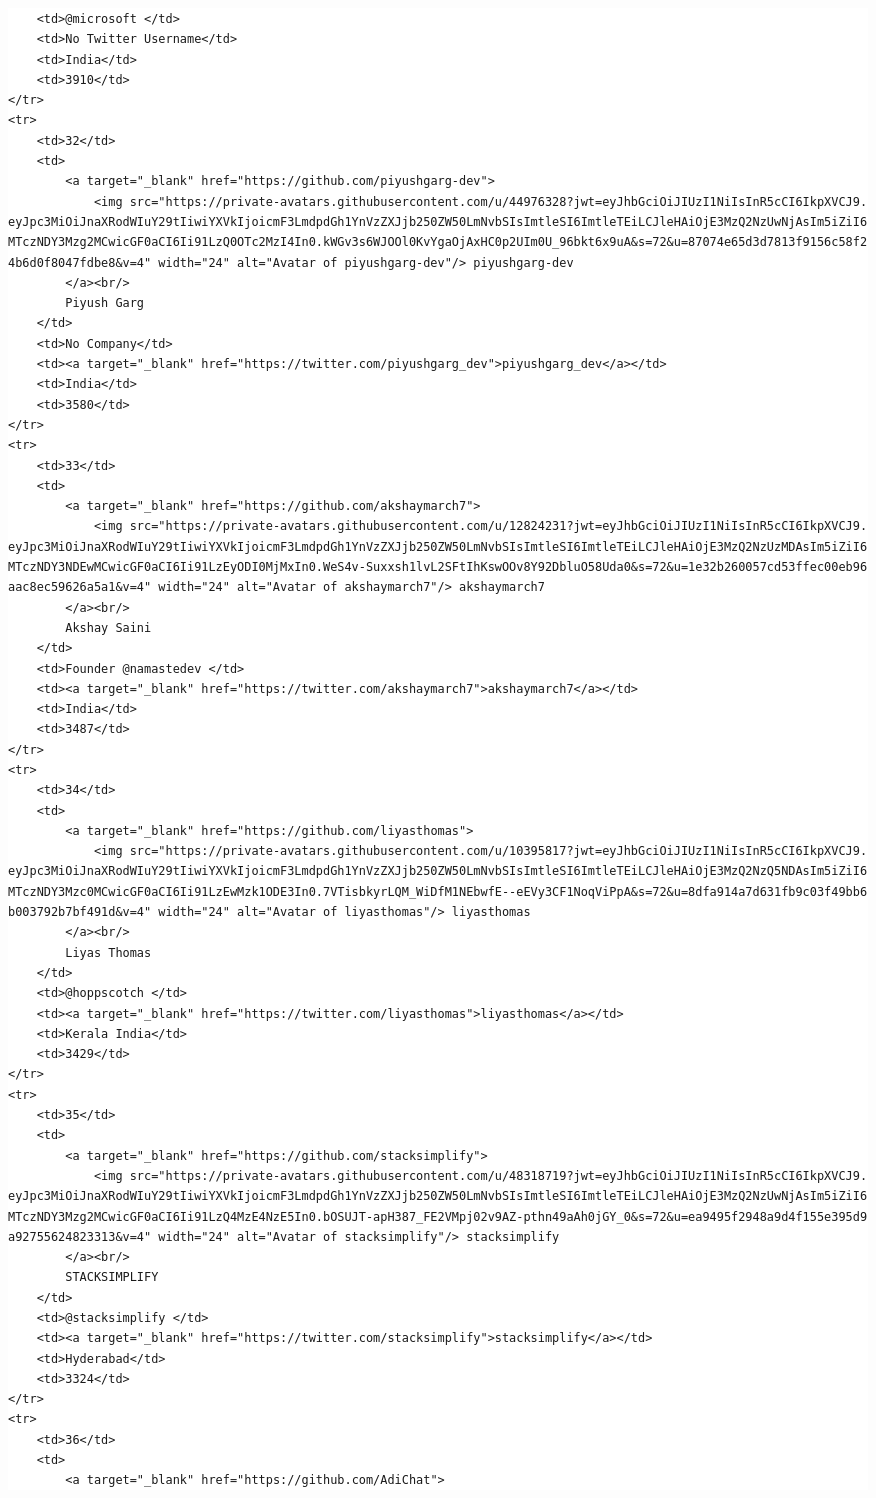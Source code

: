 		<td>@microsoft </td>
		<td>No Twitter Username</td>
		<td>India</td>
		<td>3910</td>
	</tr>
	<tr>
		<td>32</td>
		<td>
			<a target="_blank" href="https://github.com/piyushgarg-dev">
				<img src="https://private-avatars.githubusercontent.com/u/44976328?jwt=eyJhbGciOiJIUzI1NiIsInR5cCI6IkpXVCJ9.eyJpc3MiOiJnaXRodWIuY29tIiwiYXVkIjoicmF3LmdpdGh1YnVzZXJjb250ZW50LmNvbSIsImtleSI6ImtleTEiLCJleHAiOjE3MzQ2NzUwNjAsIm5iZiI6MTczNDY3Mzg2MCwicGF0aCI6Ii91LzQ0OTc2MzI4In0.kWGv3s6WJOOl0KvYgaOjAxHC0p2UIm0U_96bkt6x9uA&s=72&u=87074e65d3d7813f9156c58f24b6d0f8047fdbe8&v=4" width="24" alt="Avatar of piyushgarg-dev"/> piyushgarg-dev
			</a><br/>
			Piyush Garg
		</td>
		<td>No Company</td>
		<td><a target="_blank" href="https://twitter.com/piyushgarg_dev">piyushgarg_dev</a></td>
		<td>India</td>
		<td>3580</td>
	</tr>
	<tr>
		<td>33</td>
		<td>
			<a target="_blank" href="https://github.com/akshaymarch7">
				<img src="https://private-avatars.githubusercontent.com/u/12824231?jwt=eyJhbGciOiJIUzI1NiIsInR5cCI6IkpXVCJ9.eyJpc3MiOiJnaXRodWIuY29tIiwiYXVkIjoicmF3LmdpdGh1YnVzZXJjb250ZW50LmNvbSIsImtleSI6ImtleTEiLCJleHAiOjE3MzQ2NzUzMDAsIm5iZiI6MTczNDY3NDEwMCwicGF0aCI6Ii91LzEyODI0MjMxIn0.WeS4v-Suxxsh1lvL2SFtIhKswOOv8Y92DbluO58Uda0&s=72&u=1e32b260057cd53ffec00eb96aac8ec59626a5a1&v=4" width="24" alt="Avatar of akshaymarch7"/> akshaymarch7
			</a><br/>
			Akshay Saini
		</td>
		<td>Founder @namastedev </td>
		<td><a target="_blank" href="https://twitter.com/akshaymarch7">akshaymarch7</a></td>
		<td>India</td>
		<td>3487</td>
	</tr>
	<tr>
		<td>34</td>
		<td>
			<a target="_blank" href="https://github.com/liyasthomas">
				<img src="https://private-avatars.githubusercontent.com/u/10395817?jwt=eyJhbGciOiJIUzI1NiIsInR5cCI6IkpXVCJ9.eyJpc3MiOiJnaXRodWIuY29tIiwiYXVkIjoicmF3LmdpdGh1YnVzZXJjb250ZW50LmNvbSIsImtleSI6ImtleTEiLCJleHAiOjE3MzQ2NzQ5NDAsIm5iZiI6MTczNDY3Mzc0MCwicGF0aCI6Ii91LzEwMzk1ODE3In0.7VTisbkyrLQM_WiDfM1NEbwfE--eEVy3CF1NoqViPpA&s=72&u=8dfa914a7d631fb9c03f49bb6b003792b7bf491d&v=4" width="24" alt="Avatar of liyasthomas"/> liyasthomas
			</a><br/>
			Liyas Thomas
		</td>
		<td>@hoppscotch </td>
		<td><a target="_blank" href="https://twitter.com/liyasthomas">liyasthomas</a></td>
		<td>Kerala India</td>
		<td>3429</td>
	</tr>
	<tr>
		<td>35</td>
		<td>
			<a target="_blank" href="https://github.com/stacksimplify">
				<img src="https://private-avatars.githubusercontent.com/u/48318719?jwt=eyJhbGciOiJIUzI1NiIsInR5cCI6IkpXVCJ9.eyJpc3MiOiJnaXRodWIuY29tIiwiYXVkIjoicmF3LmdpdGh1YnVzZXJjb250ZW50LmNvbSIsImtleSI6ImtleTEiLCJleHAiOjE3MzQ2NzUwNjAsIm5iZiI6MTczNDY3Mzg2MCwicGF0aCI6Ii91LzQ4MzE4NzE5In0.bOSUJT-apH387_FE2VMpj02v9AZ-pthn49aAh0jGY_0&s=72&u=ea9495f2948a9d4f155e395d9a92755624823313&v=4" width="24" alt="Avatar of stacksimplify"/> stacksimplify
			</a><br/>
			STACKSIMPLIFY
		</td>
		<td>@stacksimplify </td>
		<td><a target="_blank" href="https://twitter.com/stacksimplify">stacksimplify</a></td>
		<td>Hyderabad</td>
		<td>3324</td>
	</tr>
	<tr>
		<td>36</td>
		<td>
			<a target="_blank" href="https://github.com/AdiChat">